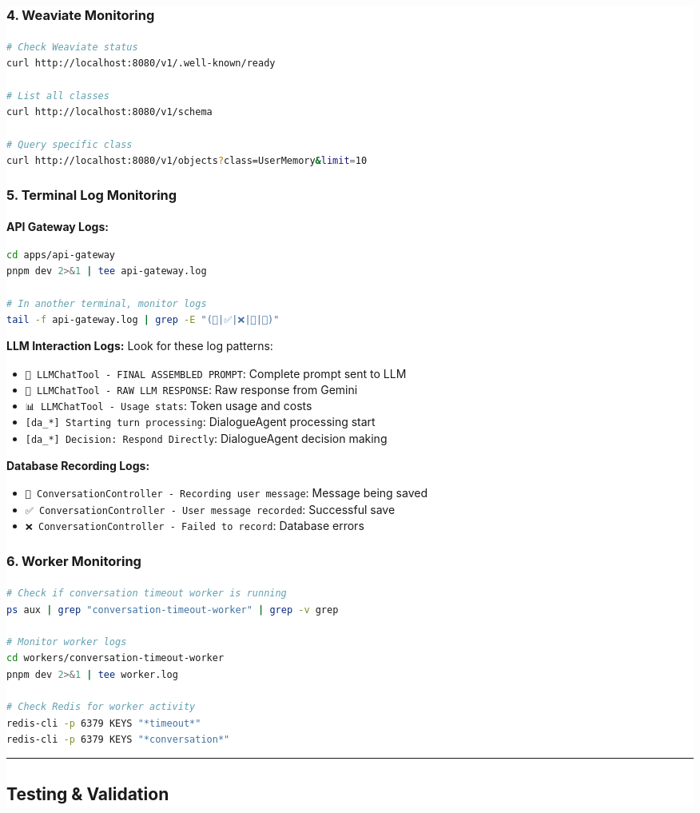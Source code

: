 ### 4. Weaviate Monitoring
```bash
# Check Weaviate status
curl http://localhost:8080/v1/.well-known/ready

# List all classes
curl http://localhost:8080/v1/schema

# Query specific class
curl http://localhost:8080/v1/objects?class=UserMemory&limit=10
```

### 5. Terminal Log Monitoring

**API Gateway Logs:**
```bash
cd apps/api-gateway
pnpm dev 2>&1 | tee api-gateway.log

# In another terminal, monitor logs
tail -f api-gateway.log | grep -E "(🎯|✅|❌|🔧|📝)"
```

**LLM Interaction Logs:**
Look for these log patterns:
- `🤖 LLMChatTool - FINAL ASSEMBLED PROMPT`: Complete prompt sent to LLM
- `🎯 LLMChatTool - RAW LLM RESPONSE`: Raw response from Gemini
- `📊 LLMChatTool - Usage stats`: Token usage and costs
- `[da_*] Starting turn processing`: DialogueAgent processing start
- `[da_*] Decision: Respond Directly`: DialogueAgent decision making

**Database Recording Logs:**
- `📝 ConversationController - Recording user message`: Message being saved
- `✅ ConversationController - User message recorded`: Successful save
- `❌ ConversationController - Failed to record`: Database errors

### 6. Worker Monitoring
```bash
# Check if conversation timeout worker is running
ps aux | grep "conversation-timeout-worker" | grep -v grep

# Monitor worker logs
cd workers/conversation-timeout-worker
pnpm dev 2>&1 | tee worker.log

# Check Redis for worker activity
redis-cli -p 6379 KEYS "*timeout*"
redis-cli -p 6379 KEYS "*conversation*"
```

---

## Testing & Validation
